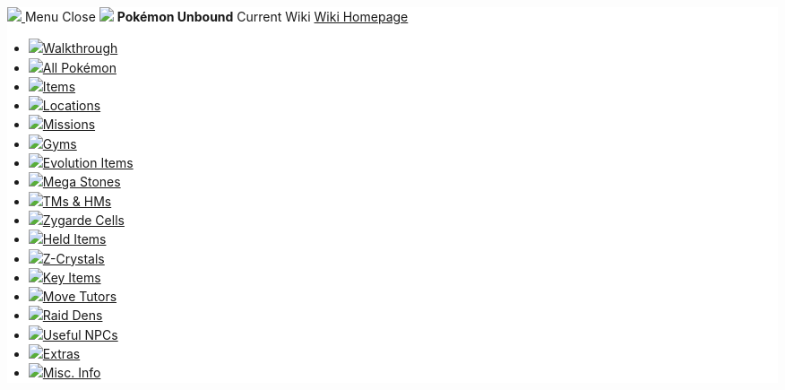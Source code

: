 [ ![](https://static.unboundwiki.com/wp-content/assets/images/2024/07/unbound-game-logo-x50.png) ](https://unboundwiki.com/pokemon/chimecho/<https:/unboundwiki.com/>)
Menu Close
![](https://static.unboundwiki.com/wp-content/assets/images/2024/07/pokemon-unbound-frozen-heights-game-icon.jpg)
**Pokémon Unbound**
Current Wiki
[ Wiki Homepage ](https://unboundwiki.com/pokemon/chimecho/<https:/unboundwiki.com/>)
  * [![](https://static.unboundwiki.com/wp-content/assets/images/2024/07/unbound-walkthrough-start-preview.jpg)Walkthrough](https://unboundwiki.com/pokemon/chimecho/<https:/unboundwiki.com/walkthrough/>)
  * [![](https://static.unboundwiki.com/wp-content/assets/images/2024/07/pokemon-unbound-lab-exterior-150x150.jpg)All Pokémon](https://unboundwiki.com/pokemon/chimecho/<https:/unboundwiki.com/pokemon/>)
  * [![](https://static.unboundwiki.com/wp-content/assets/images/2024/07/items-market-150x150.jpg)Items](https://unboundwiki.com/pokemon/chimecho/<https:/unboundwiki.com/items/>)
  * [![](https://static.unboundwiki.com/wp-content/assets/images/2024/08/world-map-pokemon-unbound.jpg)Locations](https://unboundwiki.com/pokemon/chimecho/<https:/unboundwiki.com/locations/>)
  * [![](https://static.unboundwiki.com/wp-content/assets/images/2024/07/missions-icon-150x150.jpg)Missions](https://unboundwiki.com/pokemon/chimecho/<https:/unboundwiki.com/missions/>)
  * [![](https://static.unboundwiki.com/wp-content/assets/images/2024/12/exterior-crater-town-gym-200x200.jpg)Gyms](https://unboundwiki.com/pokemon/chimecho/<https:/unboundwiki.com/gyms/>)
  * [![](https://static.unboundwiki.com/wp-content/assets/images/2024/08/evolutionary-items.jpg)Evolution Items](https://unboundwiki.com/pokemon/chimecho/<https:/unboundwiki.com/items/evolution-items/>)
  * [![](https://static.unboundwiki.com/wp-content/assets/images/2024/07/mega-stone-150x150.jpg)Mega Stones](https://unboundwiki.com/pokemon/chimecho/<https:/unboundwiki.com/mega-stones/>)
  * [![](https://static.unboundwiki.com/wp-content/assets/images/2024/07/tmloc-150x150.png)TMs & HMs](https://unboundwiki.com/pokemon/chimecho/<https:/unboundwiki.com/tms-hms/>)
  * [![](https://static.unboundwiki.com/wp-content/assets/images/2024/08/zygarde-house.jpg)Zygarde Cells](https://unboundwiki.com/pokemon/chimecho/<https:/unboundwiki.com/items/zygarde-cells/>)
  * [![](https://static.unboundwiki.com/wp-content/assets/images/2024/10/helditems-endgame-shop-200x200.jpg)Held Items](https://unboundwiki.com/pokemon/chimecho/<https:/unboundwiki.com/items/held-items/>)
  * [![](https://static.unboundwiki.com/wp-content/assets/images/2024/08/zcrystals-listing-preview.jpg)Z-Crystals](https://unboundwiki.com/pokemon/chimecho/<https:/unboundwiki.com/z-crystals/>)
  * [![](https://static.unboundwiki.com/wp-content/assets/images/2024/08/cube.jpg)Key Items](https://unboundwiki.com/pokemon/chimecho/<https:/unboundwiki.com/items/key-items/>)
  * [![](https://static.unboundwiki.com/wp-content/assets/images/2024/09/move-tutors-preview.jpg)Move Tutors](https://unboundwiki.com/pokemon/chimecho/<https:/unboundwiki.com/misc-info/move-tutors/>)
  * [![](https://static.unboundwiki.com/wp-content/assets/images/2024/10/raid-den-area-pokemon-unbound-lightv.jpg)Raid Dens](https://unboundwiki.com/pokemon/chimecho/<https:/unboundwiki.com/raid-dens/>)
  * [![](https://static.unboundwiki.com/wp-content/assets/images/2024/11/useful-npc-preview-200x200.jpg)Useful NPCs](https://unboundwiki.com/pokemon/chimecho/<https:/unboundwiki.com/misc-info/useful-npcs/>)
  * [![](https://static.unboundwiki.com/wp-content/assets/images/2024/10/kyurem-unbound-sidequest-200x200.jpg)Extras](https://unboundwiki.com/pokemon/chimecho/<https:/unboundwiki.com/extras/>)
  * [![](https://static.unboundwiki.com/wp-content/assets/images/2024/08/dehara-mart.png)Misc. Info](https://unboundwiki.com/pokemon/chimecho/<https:/unboundwiki.com/misc-info/>)

